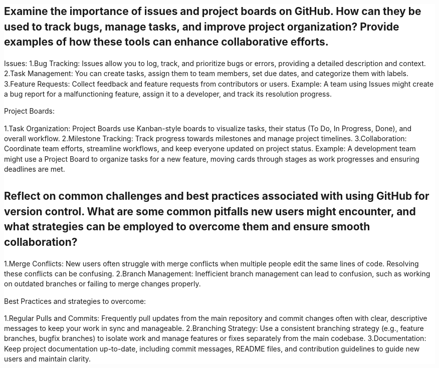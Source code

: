 ## Examine the importance of issues and project boards on GitHub. How can they be used to track bugs, manage tasks, and improve project organization? Provide examples of how these tools can enhance collaborative efforts.
Issues:
1.Bug Tracking: Issues allow you to log, track, and prioritize bugs or errors, providing a detailed description and context.
2.Task Management: You can create tasks, assign them to team members, set due dates, and categorize them with labels.
3.Feature Requests: Collect feedback and feature requests from contributors or users.
Example: A team using Issues might create a bug report for a malfunctioning feature, assign it to a developer, and track its resolution progress.

Project Boards:

1.Task Organization: Project Boards use Kanban-style boards to visualize tasks, their status (To Do, In Progress, Done), and overall workflow.
2.Milestone Tracking: Track progress towards milestones and manage project timelines.
3.Collaboration: Coordinate team efforts, streamline workflows, and keep everyone updated on project status.
Example: A development team might use a Project Board to organize tasks for a new feature, moving cards through stages as work progresses and ensuring deadlines are met.
## Reflect on common challenges and best practices associated with using GitHub for version control. What are some common pitfalls new users might encounter, and what strategies can be employed to overcome them and ensure smooth collaboration?
1.Merge Conflicts: New users often struggle with merge conflicts when multiple people edit the same lines of code. Resolving these conflicts can be confusing.
2.Branch Management: Inefficient branch management can lead to confusion, such as working on outdated branches or failing to merge changes properly.

Best Practices and strategies to overcome:

1.Regular Pulls and Commits: Frequently pull updates from the main repository and commit changes often with clear, descriptive messages to keep your work in sync and manageable.
2.Branching Strategy: Use a consistent branching strategy (e.g., feature branches, bugfix branches) to isolate work and manage features or fixes separately from the main codebase.
3.Documentation: Keep project documentation up-to-date, including commit messages, README files, and contribution guidelines to guide new users and maintain clarity.
